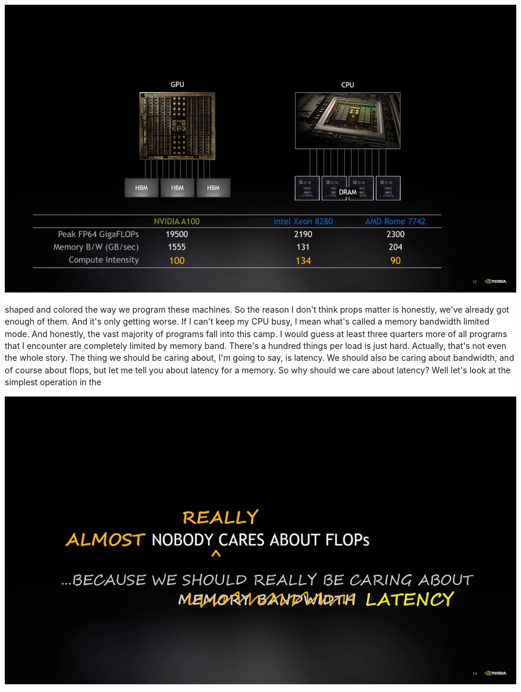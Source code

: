 ![Scene 2](clip_1_scene_2.jpg)

shaped and colored the way we program these machines. So the reason I don't think props matter is honestly, we've already got enough of them. And it's only getting worse. If I can't keep my CPU busy, I mean what's called a memory bandwidth limited mode. And honestly, the vast majority of programs fall into this camp. I would guess at least three quarters more of all programs that I encounter are completely limited by memory band. There's a hundred things per load is just hard. Actually, that's not even the whole story. The thing we should be caring about, I'm going to say, is latency. We should also be caring about bandwidth, and of course about flops, but let me tell you about latency for a memory. So why should we care about latency? Well let's look at the simplest operation in the

![Scene 3](clip_1_scene_3.jpg)
